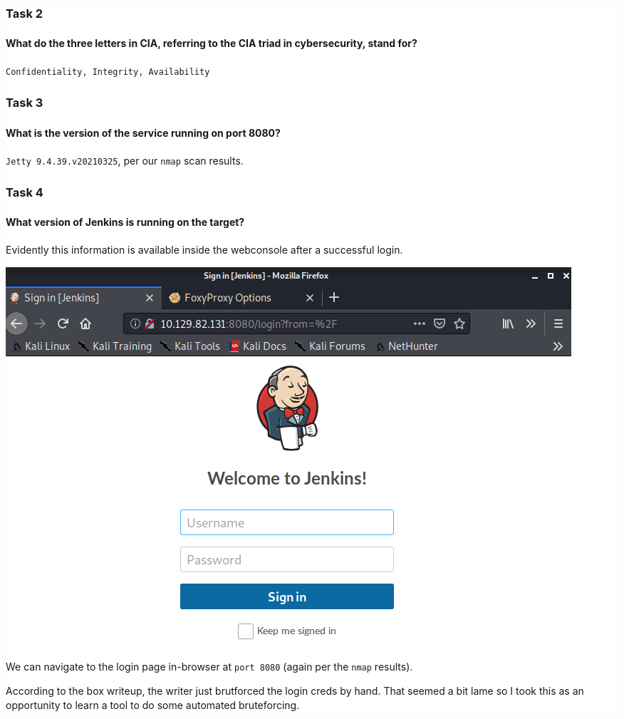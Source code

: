 ### Task 2
#### What do the three letters in CIA, referring to the CIA triad in cybersecurity, stand for?
`Confidentiality, Integrity, Availability`


### Task 3
#### What is the version of the service running on port 8080?
`Jetty 9.4.39.v20210325`, per our `nmap` scan results.


### Task 4 
#### What version of Jenkins is running on the target?
Evidently this information is available inside the webconsole after a successful login.

<img src="/assets/img/ctf/htb/sp/tier1/pennyworth/2jenkins.png "/>

We can navigate to the login page in-browser at `port 8080` (again per the `nmap` results).

According to the box writeup, the writer just brutforced the login creds by hand. That seemed a bit lame so I took this as an opportunity to learn a tool to do some automated bruteforcing.

